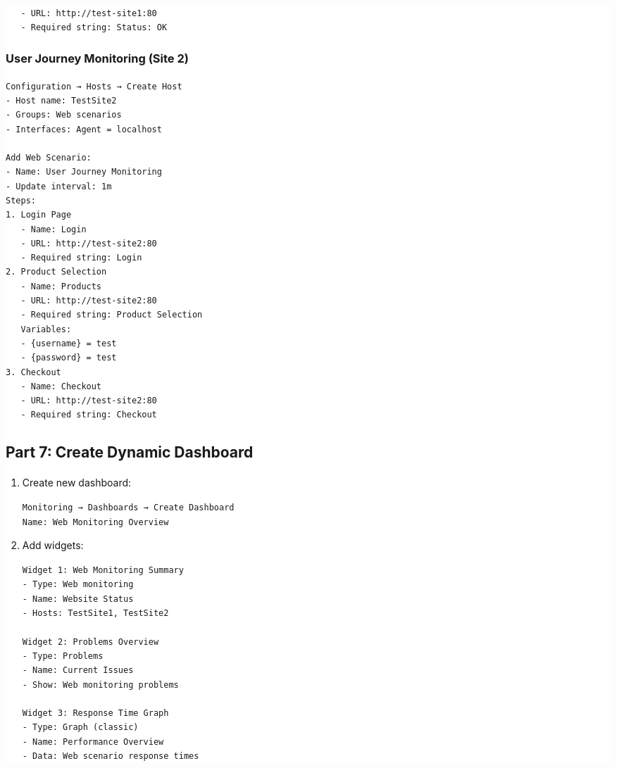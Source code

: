 ```
   - URL: http://test-site1:80
   - Required string: Status: OK
```

### User Journey Monitoring (Site 2)
```
Configuration → Hosts → Create Host
- Host name: TestSite2
- Groups: Web scenarios
- Interfaces: Agent = localhost

Add Web Scenario:
- Name: User Journey Monitoring
- Update interval: 1m
Steps:
1. Login Page
   - Name: Login
   - URL: http://test-site2:80
   - Required string: Login
2. Product Selection
   - Name: Products
   - URL: http://test-site2:80
   - Required string: Product Selection
   Variables:
   - {username} = test
   - {password} = test
3. Checkout
   - Name: Checkout
   - URL: http://test-site2:80
   - Required string: Checkout
```

## Part 7: Create Dynamic Dashboard

1. Create new dashboard:
   ```
   Monitoring → Dashboards → Create Dashboard
   Name: Web Monitoring Overview
   ```

2. Add widgets:
   ```
   Widget 1: Web Monitoring Summary
   - Type: Web monitoring
   - Name: Website Status
   - Hosts: TestSite1, TestSite2
   
   Widget 2: Problems Overview
   - Type: Problems
   - Name: Current Issues
   - Show: Web monitoring problems
   
   Widget 3: Response Time Graph
   - Type: Graph (classic)
   - Name: Performance Overview
   - Data: Web scenario response times
   ```
